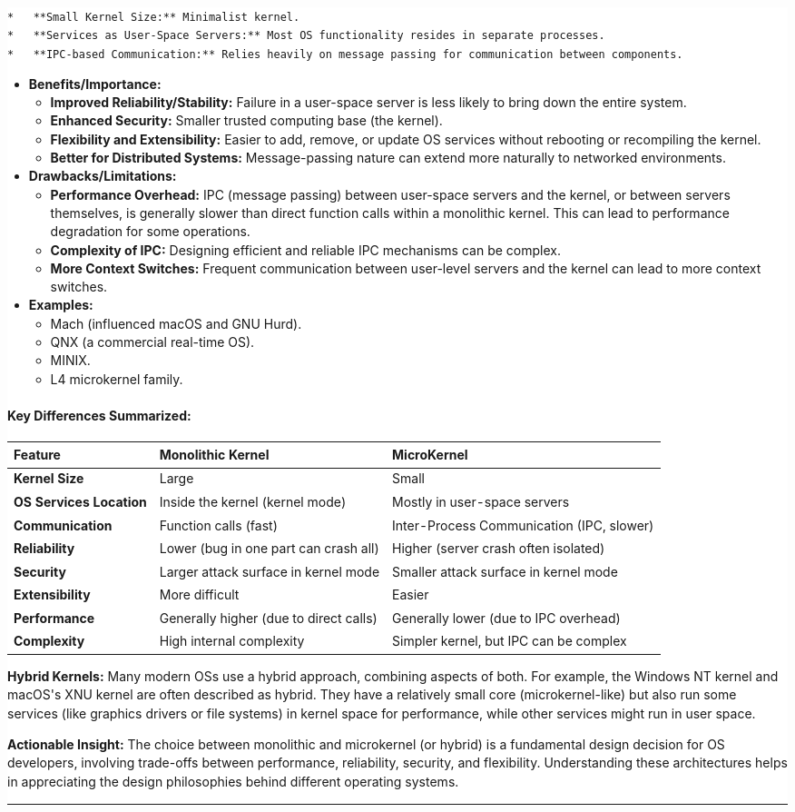     *   **Small Kernel Size:** Minimalist kernel.
    *   **Services as User-Space Servers:** Most OS functionality resides in separate processes.
    *   **IPC-based Communication:** Relies heavily on message passing for communication between components.
*   **Benefits/Importance:**
    *   **Improved Reliability/Stability:** Failure in a user-space server is less likely to bring down the entire system.
    *   **Enhanced Security:** Smaller trusted computing base (the kernel).
    *   **Flexibility and Extensibility:** Easier to add, remove, or update OS services without rebooting or recompiling the kernel.
    *   **Better for Distributed Systems:** Message-passing nature can extend more naturally to networked environments.
*   **Drawbacks/Limitations:**
    *   **Performance Overhead:** IPC (message passing) between user-space servers and the kernel, or between servers themselves, is generally slower than direct function calls within a monolithic kernel. This can lead to performance degradation for some operations.
    *   **Complexity of IPC:** Designing efficient and reliable IPC mechanisms can be complex.
    *   **More Context Switches:** Frequent communication between user-level servers and the kernel can lead to more context switches.
*   **Examples:**
    *   Mach (influenced macOS and GNU Hurd).
    *   QNX (a commercial real-time OS).
    *   MINIX.
    *   L4 microkernel family.

#### Key Differences Summarized:

| Feature                  | Monolithic Kernel                       | MicroKernel                                   |
| :----------------------- | :-------------------------------------- | :-------------------------------------------- |
| **Kernel Size**          | Large                                   | Small                                         |
| **OS Services Location** | Inside the kernel (kernel mode)         | Mostly in user-space servers                   |
| **Communication**        | Function calls (fast)                   | Inter-Process Communication (IPC, slower)     |
| **Reliability**          | Lower (bug in one part can crash all)   | Higher (server crash often isolated)          |
| **Security**             | Larger attack surface in kernel mode    | Smaller attack surface in kernel mode         |
| **Extensibility**        | More difficult                          | Easier                                        |
| **Performance**          | Generally higher (due to direct calls)  | Generally lower (due to IPC overhead)         |
| **Complexity**           | High internal complexity                | Simpler kernel, but IPC can be complex       |

**Hybrid Kernels:** Many modern OSs use a hybrid approach, combining aspects of both. For example, the Windows NT kernel and macOS's XNU kernel are often described as hybrid. They have a relatively small core (microkernel-like) but also run some services (like graphics drivers or file systems) in kernel space for performance, while other services might run in user space.

**Actionable Insight:** The choice between monolithic and microkernel (or hybrid) is a fundamental design decision for OS developers, involving trade-offs between performance, reliability, security, and flexibility. Understanding these architectures helps in appreciating the design philosophies behind different operating systems.

---